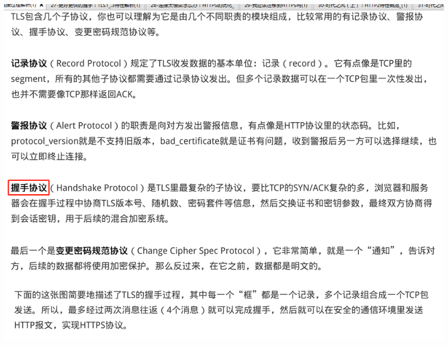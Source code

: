 ![image-20200504171115440](imge/image-20200504171115440.png)

![image-20200504171136236](imge/image-20200504171136236.png)

![image-20200504171150720](imge/image-20200504171150720.png)
